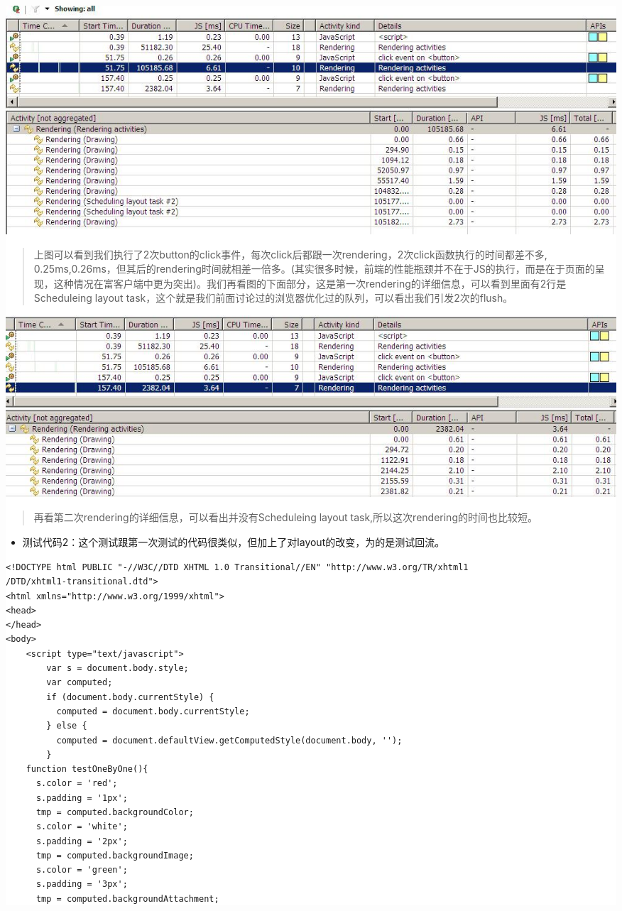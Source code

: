 ![](img/2.jpg)
>上图可以看到我们执行了2次button的click事件，每次click后都跟一次rendering，2次click函数执行的时间都差不多, 0.25ms,0.26ms，但其后的rendering时间就相差一倍多。(其实很多时候，前端的性能瓶颈并不在于JS的执行，而是在于页面的呈现，这种情况在富客户端中更为突出)。我们再看图的下面部分，这是第一次rendering的详细信息，可以看到里面有2行是 Scheduleing layout task，这个就是我们前面讨论过的浏览器优化过的队列，可以看出我们引发2次的flush。

![](img/3.jpg)
>再看第二次rendering的详细信息，可以看出并没有Scheduleing layout task,所以这次rendering的时间也比较短。

+ 测试代码2：这个测试跟第一次测试的代码很类似，但加上了对layout的改变，为的是测试回流。

```
<!DOCTYPE html PUBLIC "-//W3C//DTD XHTML 1.0 Transitional//EN" "http://www.w3.org/TR/xhtml1
/DTD/xhtml1-transitional.dtd">
<html xmlns="http://www.w3.org/1999/xhtml">
<head>
</head>
<body>
    <script type="text/javascript">
        var s = document.body.style;
        var computed;
        if (document.body.currentStyle) {
          computed = document.body.currentStyle;
        } else {
          computed = document.defaultView.getComputedStyle(document.body, '');
        }
    function testOneByOne(){
      s.color = 'red';
      s.padding = '1px';
      tmp = computed.backgroundColor;
      s.color = 'white';
      s.padding = '2px';
      tmp = computed.backgroundImage;
      s.color = 'green';
      s.padding = '3px';
      tmp = computed.backgroundAttachment;
```